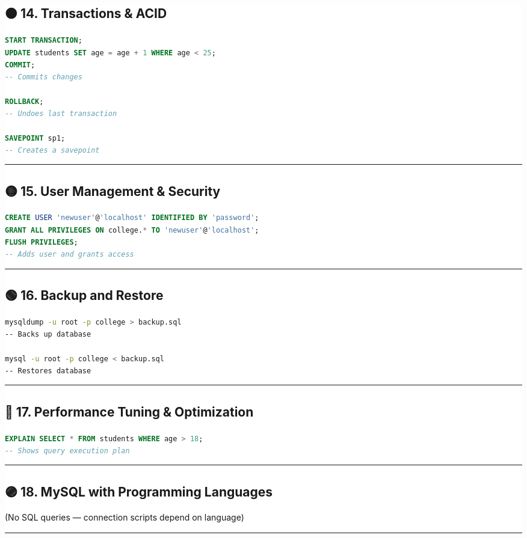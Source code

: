 
## 🟠 14. Transactions & ACID

```sql
START TRANSACTION;
UPDATE students SET age = age + 1 WHERE age < 25;
COMMIT;
-- Commits changes

ROLLBACK;
-- Undoes last transaction

SAVEPOINT sp1;
-- Creates a savepoint
```

---

## 🟡 15. User Management & Security

```sql
CREATE USER 'newuser'@'localhost' IDENTIFIED BY 'password';
GRANT ALL PRIVILEGES ON college.* TO 'newuser'@'localhost';
FLUSH PRIVILEGES;
-- Adds user and grants access
```

---

## 🟢 16. Backup and Restore

```bash
mysqldump -u root -p college > backup.sql
-- Backs up database

mysql -u root -p college < backup.sql
-- Restores database
```

---

## 🔵 17. Performance Tuning & Optimization

```sql
EXPLAIN SELECT * FROM students WHERE age > 18;
-- Shows query execution plan
```

---

## 🟣 18. MySQL with Programming Languages
(No SQL queries — connection scripts depend on language)

---